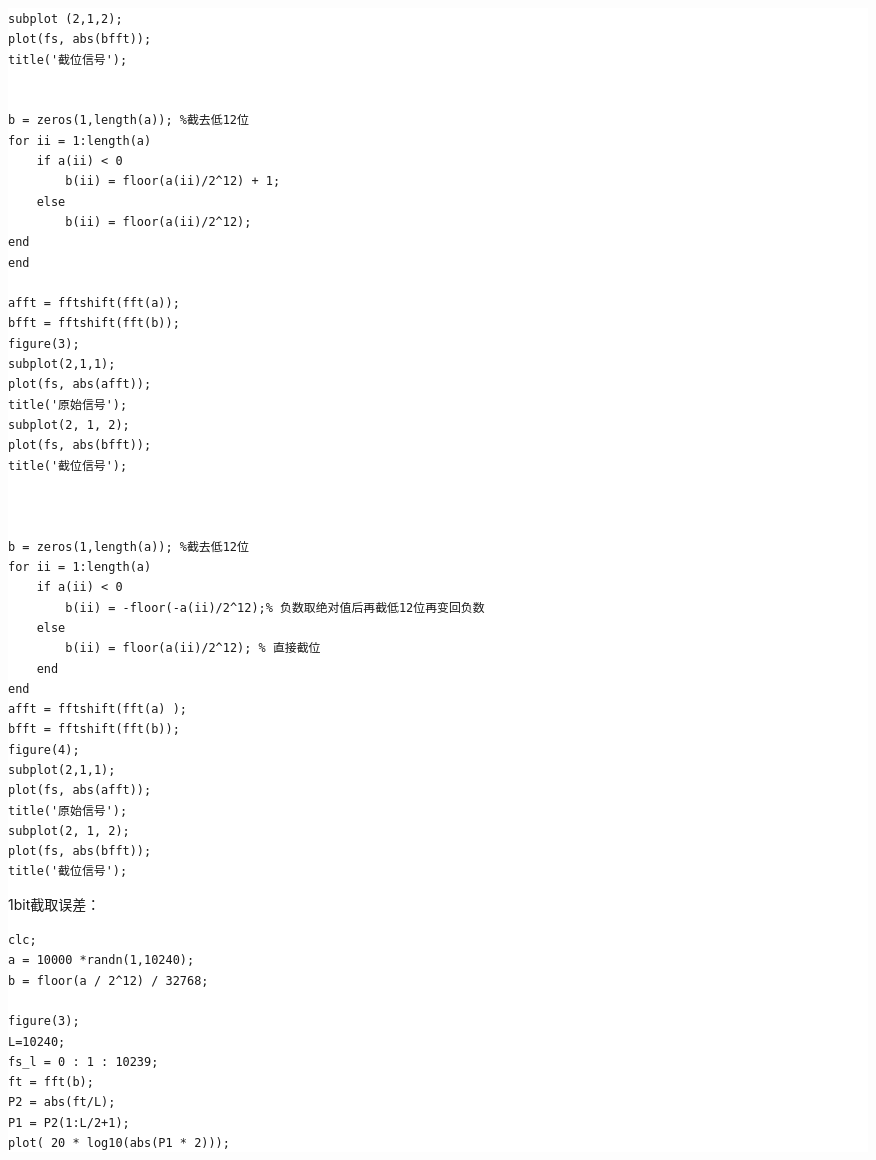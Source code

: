    subplot (2,1,2);
    plot(fs, abs(bfft));
    title('截位信号');


    b = zeros(1,length(a)); %截去低12位
    for ii = 1:length(a)
        if a(ii) < 0
            b(ii) = floor(a(ii)/2^12) + 1;
        else
            b(ii) = floor(a(ii)/2^12);
    end
    end

    afft = fftshift(fft(a));
    bfft = fftshift(fft(b));
    figure(3);
    subplot(2,1,1);
    plot(fs, abs(afft));
    title('原始信号');
    subplot(2, 1, 2);
    plot(fs, abs(bfft));
    title('截位信号');



    b = zeros(1,length(a)); %截去低12位
    for ii = 1:length(a)
        if a(ii) < 0
            b(ii) = -floor(-a(ii)/2^12);% 负数取绝对值后再截低12位再变回负数
        else
            b(ii) = floor(a(ii)/2^12); % 直接截位
        end
    end
    afft = fftshift(fft(a) );
    bfft = fftshift(fft(b));
    figure(4);
    subplot(2,1,1);
    plot(fs, abs(afft));
    title('原始信号');
    subplot(2, 1, 2);
    plot(fs, abs(bfft));
    title('截位信号');

1bit截取误差：

    clc;
    a = 10000 *randn(1,10240);
    b = floor(a / 2^12) / 32768;

    figure(3);
    L=10240;
    fs_l = 0 : 1 : 10239;
    ft = fft(b);
    P2 = abs(ft/L);
    P1 = P2(1:L/2+1);
    plot( 20 * log10(abs(P1 * 2)));
